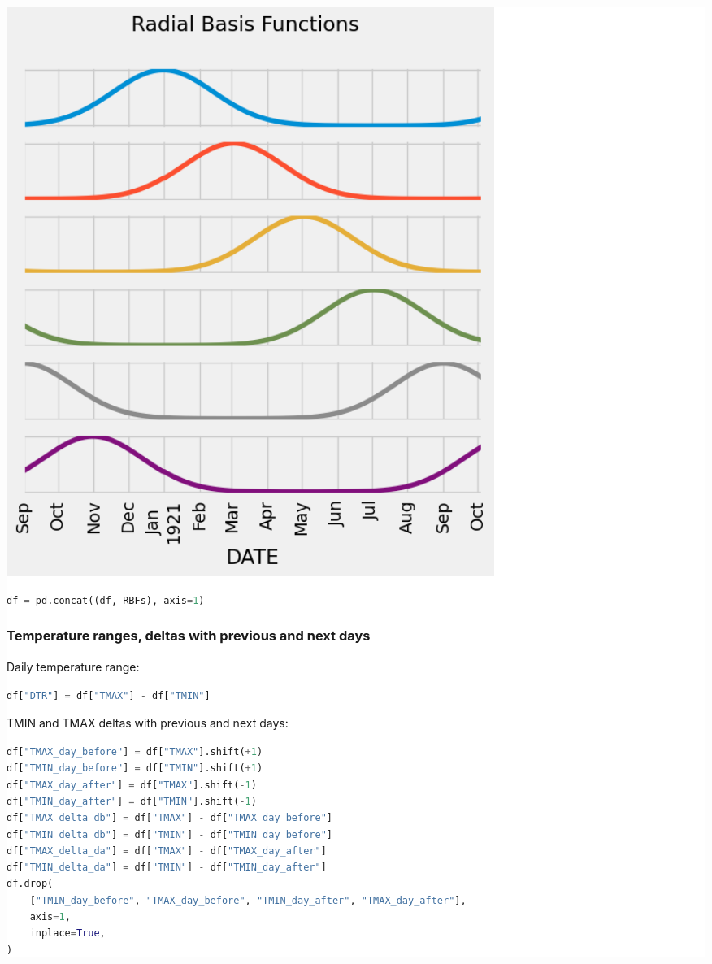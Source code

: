   <img width="600" src="https://github.com/aetperf/aetperf.github.io/blob/master/img/2023-09-15_01/output_31_0.png" alt="output_31_0">
</p>



```python
df = pd.concat((df, RBFs), axis=1)
```

### Temperature ranges, deltas with previous and next days

Daily temperature range:


```python
df["DTR"] = df["TMAX"] - df["TMIN"]
```

TMIN and TMAX deltas with previous and next days:


```python
df["TMAX_day_before"] = df["TMAX"].shift(+1)
df["TMIN_day_before"] = df["TMIN"].shift(+1)
df["TMAX_day_after"] = df["TMAX"].shift(-1)
df["TMIN_day_after"] = df["TMIN"].shift(-1)
df["TMAX_delta_db"] = df["TMAX"] - df["TMAX_day_before"]
df["TMIN_delta_db"] = df["TMIN"] - df["TMIN_day_before"]
df["TMAX_delta_da"] = df["TMAX"] - df["TMAX_day_after"]
df["TMIN_delta_da"] = df["TMIN"] - df["TMIN_day_after"]
df.drop(
    ["TMIN_day_before", "TMAX_day_before", "TMIN_day_after", "TMAX_day_after"],
    axis=1,
    inplace=True,
)
```